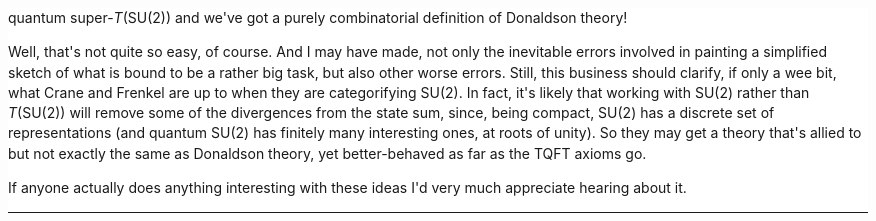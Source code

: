 quantum super-$T(\mathrm{SU}(2))$ and we've got a purely combinatorial definition
of Donaldson theory!

Well, that's not quite so easy, of course. And I may have made, not
only the inevitable errors involved in painting a simplified sketch of
what is bound to be a rather big task, but also other worse errors.
Still, this business should clarify, if only a wee bit, what Crane and
Frenkel are up to when they are categorifying $\mathrm{SU}(2)$. In fact, it's
likely that working with $\mathrm{SU}(2)$ rather than $T(\mathrm{SU}(2))$ will remove some of
the divergences from the state sum, since, being compact, $\mathrm{SU}(2)$ has a
discrete set of representations (and quantum $\mathrm{SU}(2)$ has finitely many
interesting ones, at roots of unity). So they may get a theory that's
allied to but not exactly the same as Donaldson theory, yet
better-behaved as far as the TQFT axioms go.

If anyone actually does anything interesting with these ideas I'd very
much appreciate hearing about it.

------------------------------------------------------------------------

